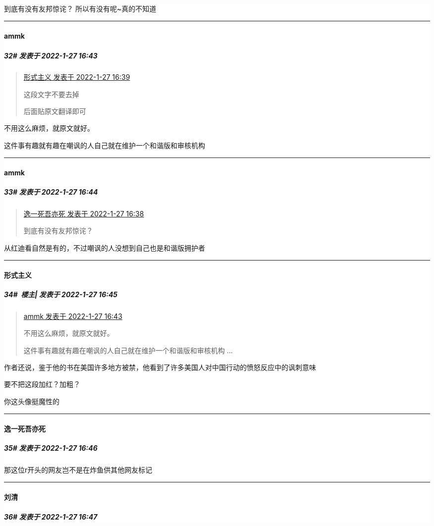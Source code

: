 到底有没有友邦惊诧？</blockquote>
所以有没有呢~真的不知道

*****

####  ammk  
##### 32#       发表于 2022-1-27 16:43

<blockquote><a href="httphttps://bbs.saraba1st.com/2b/forum.php?mod=redirect&amp;goto=findpost&amp;pid=54449146&amp;ptid=2049564" target="_blank">形式主义 发表于 2022-1-27 16:39</a>

这段文字不要去掉

后面贴原文翻译即可</blockquote>
不用这么麻烦，就原文就好。

这件事有趣就有趣在嘲讽的人自己就在维护一个和谐版和审核机构

*****

####  ammk  
##### 33#       发表于 2022-1-27 16:44

<blockquote><a href="httphttps://bbs.saraba1st.com/2b/forum.php?mod=redirect&amp;goto=findpost&amp;pid=54449132&amp;ptid=2049564" target="_blank">逸一死吾亦死 发表于 2022-1-27 16:38</a>

到底有没有友邦惊诧？</blockquote>
从红迪看自然是有的，不过嘲讽的人没想到自己也是和谐版拥护者

*****

####  形式主义  
##### 34#         楼主| 发表于 2022-1-27 16:45

<blockquote><a href="httphttps://bbs.saraba1st.com/2b/forum.php?mod=redirect&amp;goto=findpost&amp;pid=54449190&amp;ptid=2049564" target="_blank">ammk 发表于 2022-1-27 16:43</a>

不用这么麻烦，就原文就好。

这件事有趣就有趣在嘲讽的人自己就在维护一个和谐版和审核机构 ...</blockquote>
作者还说，鉴于他的书在美国许多地方被禁，他看到了许多美国人对中国行动的愤怒反应中的讽刺意味

要不把这段加红？加粗？

你这头像挺魔性的

*****

####  逸一死吾亦死  
##### 35#       发表于 2022-1-27 16:46

那这位r开头的网友岂不是在炸鱼供其他网友标记

*****

####  刘清  
##### 36#       发表于 2022-1-27 16:47
